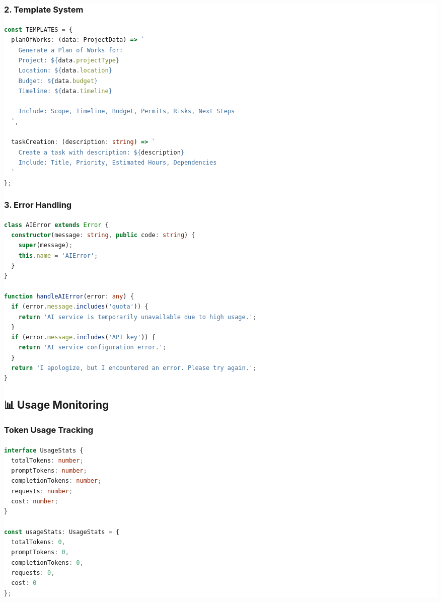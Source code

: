 ```typescript
```

### **2. Template System**

```typescript
const TEMPLATES = {
  planOfWorks: (data: ProjectData) => `
    Generate a Plan of Works for:
    Project: ${data.projectType}
    Location: ${data.location}
    Budget: ${data.budget}
    Timeline: ${data.timeline}
    
    Include: Scope, Timeline, Budget, Permits, Risks, Next Steps
  `,
  
  taskCreation: (description: string) => `
    Create a task with description: ${description}
    Include: Title, Priority, Estimated Hours, Dependencies
  `
};
```

### **3. Error Handling**

```typescript
class AIError extends Error {
  constructor(message: string, public code: string) {
    super(message);
    this.name = 'AIError';
  }
}

function handleAIError(error: any) {
  if (error.message.includes('quota')) {
    return 'AI service is temporarily unavailable due to high usage.';
  }
  if (error.message.includes('API key')) {
    return 'AI service configuration error.';
  }
  return 'I apologize, but I encountered an error. Please try again.';
}
```

## 📊 **Usage Monitoring**

### **Token Usage Tracking**

```typescript
interface UsageStats {
  totalTokens: number;
  promptTokens: number;
  completionTokens: number;
  requests: number;
  cost: number;
}

const usageStats: UsageStats = {
  totalTokens: 0,
  promptTokens: 0,
  completionTokens: 0,
  requests: 0,
  cost: 0
};
```